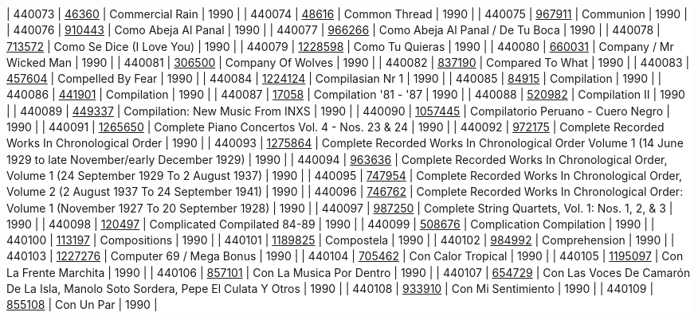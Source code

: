 | 440073 | [46360](https://www.discogs.com/master/46360) | Commercial Rain | 1990 |
| 440074 | [48616](https://www.discogs.com/master/48616) | Common Thread | 1990 |
| 440075 | [967911](https://www.discogs.com/master/967911) | Communion | 1990 |
| 440076 | [910443](https://www.discogs.com/master/910443) | Como Abeja Al Panal | 1990 |
| 440077 | [966266](https://www.discogs.com/master/966266) | Como Abeja Al Panal / De Tu Boca | 1990 |
| 440078 | [713572](https://www.discogs.com/master/713572) | Como Se Dice (I Love You) | 1990 |
| 440079 | [1228598](https://www.discogs.com/master/1228598) | Como Tu Quieras | 1990 |
| 440080 | [660031](https://www.discogs.com/master/660031) | Company / Mr Wicked Man | 1990 |
| 440081 | [306500](https://www.discogs.com/master/306500) | Company Of Wolves | 1990 |
| 440082 | [837190](https://www.discogs.com/master/837190) | Compared To What | 1990 |
| 440083 | [457604](https://www.discogs.com/master/457604) | Compelled By Fear | 1990 |
| 440084 | [1224124](https://www.discogs.com/master/1224124) | Compilasian Nr 1 | 1990 |
| 440085 | [84915](https://www.discogs.com/master/84915) | Compilation | 1990 |
| 440086 | [441901](https://www.discogs.com/master/441901) | Compilation | 1990 |
| 440087 | [17058](https://www.discogs.com/master/17058) | Compilation '81 - '87 | 1990 |
| 440088 | [520982](https://www.discogs.com/master/520982) | Compilation II | 1990 |
| 440089 | [449337](https://www.discogs.com/master/449337) | Compilation: New Music From INXS | 1990 |
| 440090 | [1057445](https://www.discogs.com/master/1057445) | Compilatorio Peruano - Cuero Negro | 1990 |
| 440091 | [1265650](https://www.discogs.com/master/1265650) | Complete Piano Concertos Vol. 4 - Nos. 23 & 24 | 1990 |
| 440092 | [972175](https://www.discogs.com/master/972175) | Complete Recorded Works In Chronological Order | 1990 |
| 440093 | [1275864](https://www.discogs.com/master/1275864) | Complete Recorded Works In Chronological Order Volume 1 (14 June 1929 to late November/early December 1929) | 1990 |
| 440094 | [963636](https://www.discogs.com/master/963636) | Complete Recorded Works In Chronological Order, Volume 1 (24 September 1929 To 2 August 1937) | 1990 |
| 440095 | [747954](https://www.discogs.com/master/747954) | Complete Recorded Works In Chronological Order, Volume 2 (2 August 1937 To 24 September 1941) | 1990 |
| 440096 | [746762](https://www.discogs.com/master/746762) | Complete Recorded Works In Chronological Order: Volume 1 (November 1927 To 20 September 1928) | 1990 |
| 440097 | [987250](https://www.discogs.com/master/987250) | Complete String Quartets, Vol. 1: Nos. 1, 2, & 3 | 1990 |
| 440098 | [120497](https://www.discogs.com/master/120497) | Complicated Compilated 84-89 | 1990 |
| 440099 | [508676](https://www.discogs.com/master/508676) | Complication Compilation | 1990 |
| 440100 | [113197](https://www.discogs.com/master/113197) | Compositions | 1990 |
| 440101 | [1189825](https://www.discogs.com/master/1189825) | Compostela | 1990 |
| 440102 | [984992](https://www.discogs.com/master/984992) | Comprehension | 1990 |
| 440103 | [1227276](https://www.discogs.com/master/1227276) | Computer 69 / Mega Bonus | 1990 |
| 440104 | [705462](https://www.discogs.com/master/705462) | Con Calor Tropical | 1990 |
| 440105 | [1195097](https://www.discogs.com/master/1195097) | Con La Frente Marchita | 1990 |
| 440106 | [857101](https://www.discogs.com/master/857101) | Con La Musica Por Dentro | 1990 |
| 440107 | [654729](https://www.discogs.com/master/654729) | Con Las Voces De Camarón De La Isla, Manolo Soto Sordera, Pepe El Culata Y Otros | 1990 |
| 440108 | [933910](https://www.discogs.com/master/933910) | Con Mi Sentimiento | 1990 |
| 440109 | [855108](https://www.discogs.com/master/855108) | Con Un Par | 1990 |
